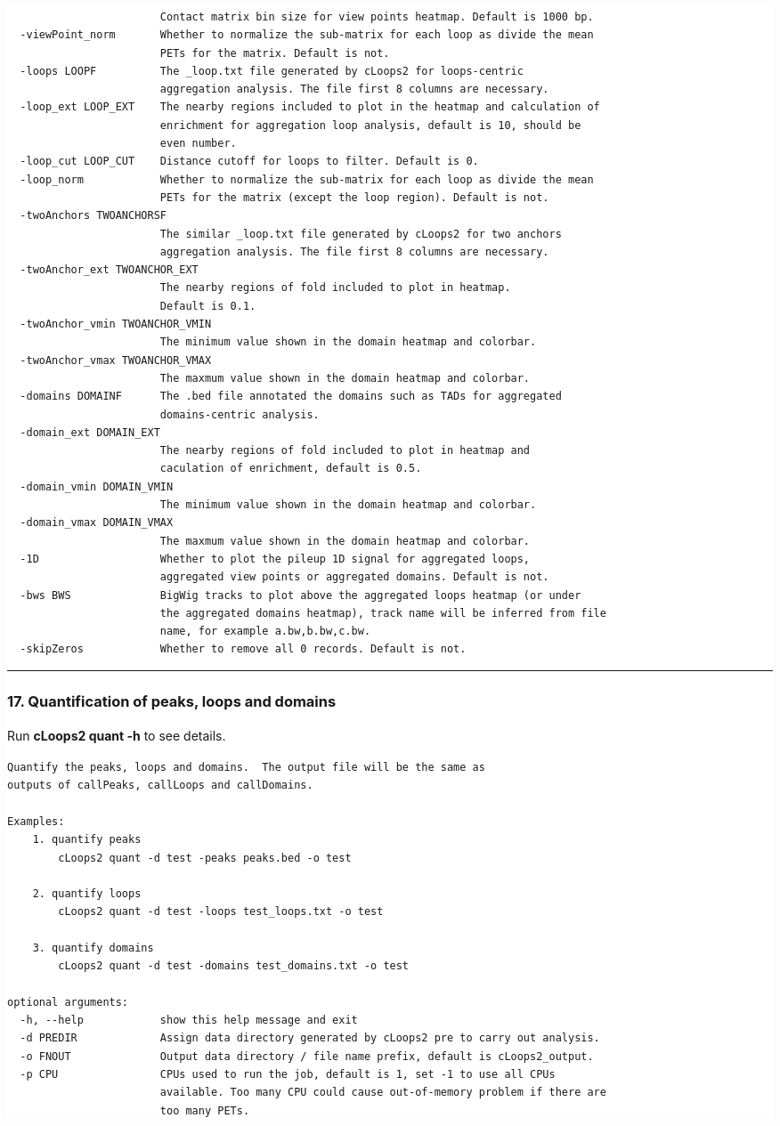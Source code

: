 ```
                        Contact matrix bin size for view points heatmap. Default is 1000 bp. 
  -viewPoint_norm       Whether to normalize the sub-matrix for each loop as divide the mean
                        PETs for the matrix. Default is not.
  -loops LOOPF          The _loop.txt file generated by cLoops2 for loops-centric
                        aggregation analysis. The file first 8 columns are necessary.
  -loop_ext LOOP_EXT    The nearby regions included to plot in the heatmap and calculation of
                        enrichment for aggregation loop analysis, default is 10, should be
                        even number.
  -loop_cut LOOP_CUT    Distance cutoff for loops to filter. Default is 0.
  -loop_norm            Whether to normalize the sub-matrix for each loop as divide the mean
                        PETs for the matrix (except the loop region). Default is not.
  -twoAnchors TWOANCHORSF
                        The similar _loop.txt file generated by cLoops2 for two anchors
                        aggregation analysis. The file first 8 columns are necessary.
  -twoAnchor_ext TWOANCHOR_EXT
                        The nearby regions of fold included to plot in heatmap.
                        Default is 0.1.
  -twoAnchor_vmin TWOANCHOR_VMIN
                        The minimum value shown in the domain heatmap and colorbar.
  -twoAnchor_vmax TWOANCHOR_VMAX
                        The maxmum value shown in the domain heatmap and colorbar.
  -domains DOMAINF      The .bed file annotated the domains such as TADs for aggregated
                        domains-centric analysis.
  -domain_ext DOMAIN_EXT
                        The nearby regions of fold included to plot in heatmap and
                        caculation of enrichment, default is 0.5.
  -domain_vmin DOMAIN_VMIN
                        The minimum value shown in the domain heatmap and colorbar.
  -domain_vmax DOMAIN_VMAX
                        The maxmum value shown in the domain heatmap and colorbar.
  -1D                   Whether to plot the pileup 1D signal for aggregated loops, 
                        aggregated view points or aggregated domains. Default is not.
  -bws BWS              BigWig tracks to plot above the aggregated loops heatmap (or under
                        the aggregated domains heatmap), track name will be inferred from file
                        name, for example a.bw,b.bw,c.bw. 
  -skipZeros            Whether to remove all 0 records. Default is not.

```

------
### 17. Quantification of peaks, loops and domains
Run **cLoops2 quant -h** to see details.
```
Quantify the peaks, loops and domains.  The output file will be the same as
outputs of callPeaks, callLoops and callDomains.

Examples:
    1. quantify peaks 
        cLoops2 quant -d test -peaks peaks.bed -o test 

    2. quantify loops 
        cLoops2 quant -d test -loops test_loops.txt -o test
    
    3. quantify domains 
        cLoops2 quant -d test -domains test_domains.txt -o test

optional arguments:
  -h, --help            show this help message and exit
  -d PREDIR             Assign data directory generated by cLoops2 pre to carry out analysis. 
  -o FNOUT              Output data directory / file name prefix, default is cLoops2_output.
  -p CPU                CPUs used to run the job, default is 1, set -1 to use all CPUs
                        available. Too many CPU could cause out-of-memory problem if there are
                        too many PETs.
```